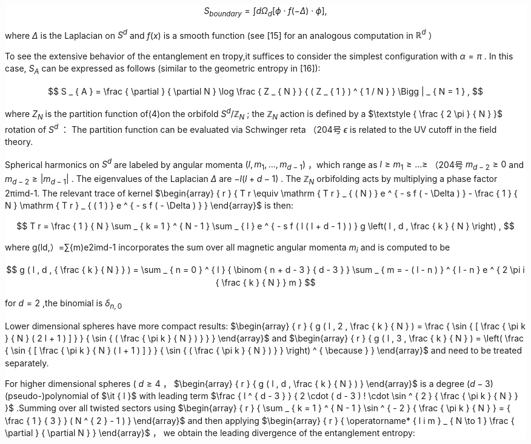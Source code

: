 $$
S _ { b o u n d a r y } = \int d \Omega _ { d } \left[ \phi \cdot f ( - \Delta ) \cdot \phi \right] ,
$$

where $\Delta$ is the Laplacian on $S ^ { d }$ and $f ( x )$ is a smooth function (see [15] for an analogous computation in $\mathbb { R } ^ { d }$ ）

To see the extensive behavior of the entanglement en tropy,it suffices to consider the simplest configuration with $\alpha = \pi$ . In this case, $S _ { A }$ can be expressed as follows (similar to the geometric entropy in [16]):

$$
S _ { A } = \frac { \partial } { \partial N } \log \frac { Z _ { N } } { ( Z _ { 1 } ) ^ { 1 / N } } \Bigg | _ { N = 1 } ,
$$

where $Z _ { N }$ is the partition function of(4)on the orbifold $S ^ { d } / \mathbb { Z } _ { N }$ ; the $\mathbb { Z } _ { N }$ action is defined by a $\textstyle { \frac { 2 \pi } { N } }$ rotation of $S ^ { d }$ ： The partition function can be evaluated via Schwinger reta （204号 $\epsilon$ is related to the UV cutoff in the field theory.

Spherical harmonics on $S ^ { d }$ are labeled by angular momenta $( l , m _ { 1 } , \ldots , m _ { d - 1 } )$ ，which range as $l \ge m _ { 1 } \ge . . . \ge$ （204号 $m _ { d - 2 } \geq 0$ and $m _ { d - 2 } \geq | m _ { d - 1 } |$ . The eigenvalues of the Laplacian $\Delta$ are $- l ( l + d - 1 )$ . The $\mathbb { Z } _ { N }$ orbifolding acts by multiplying a phase factor 2πimd-1. The relevant trace of kernel $\begin{array} { r } { T r \equiv \mathrm { T r } _ { ( N ) } e ^ { - s f ( - \Delta ) } - \frac { 1 } { N } \mathrm { T r } _ { ( 1 ) } e ^ { - s f ( - \Delta ) } } \end{array}$ is then:

$$
T r = \frac { 1 } { N } \sum _ { k = 1 } ^ { N - 1 } \sum _ { l } e ^ { - s f ( l ( l + d - 1 ) ) } g \left( l , d , \frac { k } { N } \right) ,
$$

where g(ld,）=∑{m)e2imd-1 incorporates the sum over all magnetic angular momenta $m _ { i }$ and is computed to be

$$
g ( l , d , { \frac { k } { N } } ) = \sum _ { n = 0 } ^ { l } { \binom { n + d - 3 } { d - 3 } } \sum _ { m = - ( l - n ) } ^ { l - n } e ^ { 2 \pi i { \frac { k } { N } } m }
$$

for $d = 2$ ,the binomial is $\delta _ { n , 0 }$

Lower dimensional spheres have more compact results: $\begin{array} { r } { g ( l , 2 , \frac { k } { N } ) = \frac { \sin { [ \frac { \pi k } { N } ( 2 l + 1 ) ] } } { \sin { ( \frac { \pi k } { N } ) } } } \end{array}$ and $\begin{array} { r } { g ( l , 3 , \frac { k } { N } ) = \left( \frac { \sin { [ \frac { \pi k } { N } ( l + 1 ) ] } } { \sin { ( \frac { \pi k } { N } ) } } \right) ^ { \because } } \end{array}$ and need to be treated separately.

For higher dimensional spheres ( $d \geq 4$ ， $\begin{array} { r } { g ( l , d , \frac { k } { N } ) } \end{array}$ is a degree $( d - 3 )$ (pseudo-)polynomial of $\it { l }$ with leading term $\frac { l ^ { d - 3 } } { 2 \cdot ( d - 3 ) ! \cdot \sin ^ { 2 } { \frac { \pi k } { N } } }$ .Summing over all twisted sectors using $\begin{array} { r } { \sum _ { k = 1 } ^ { N - 1 } \sin ^ { - 2 } { \frac { \pi k } { N } } = { \frac { 1 } { 3 } } ( N ^ { 2 } - 1 ) } \end{array}$ and then applying $\begin{array} { r } { \operatorname* { l i m } _ { N \to 1 } \frac { \partial } { \partial N } } \end{array}$ ， we obtain the leading divergence of the entanglement entropy:
